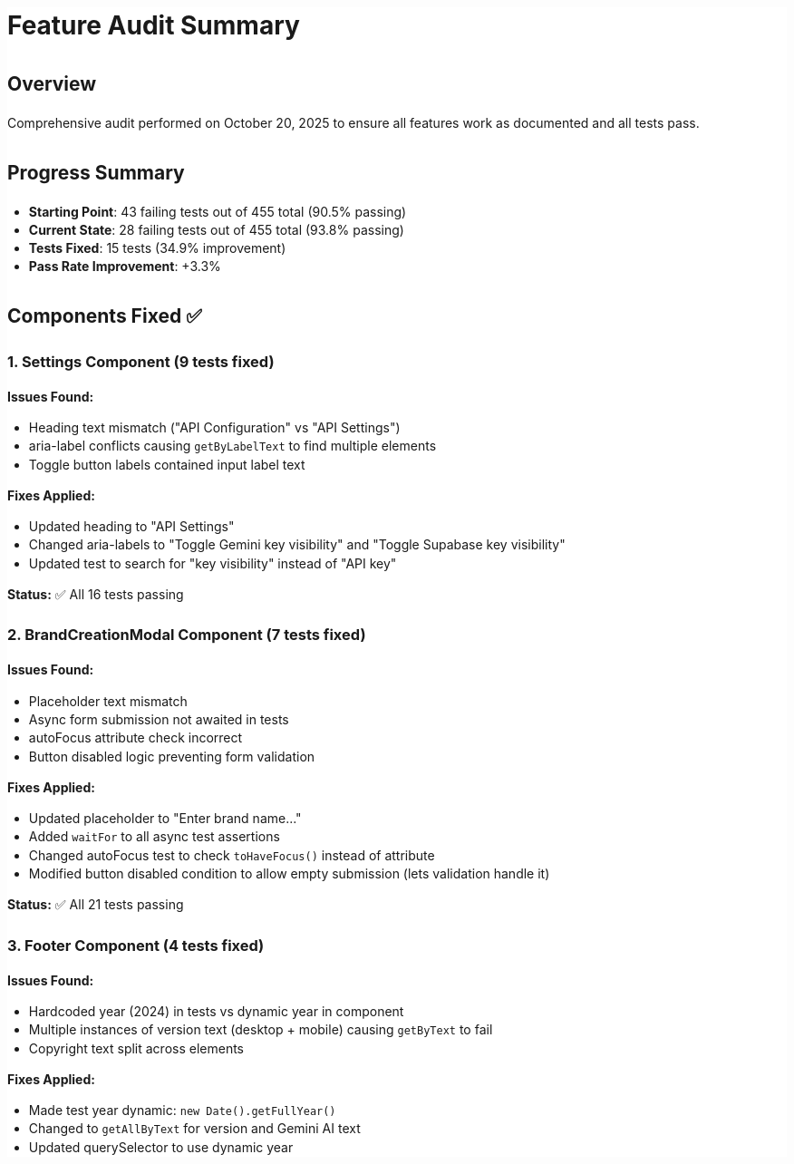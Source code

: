 # Feature Audit Summary

## Overview
Comprehensive audit performed on October 20, 2025 to ensure all features work as documented and all tests pass.

## Progress Summary
- **Starting Point**: 43 failing tests out of 455 total (90.5% passing)
- **Current State**: 28 failing tests out of 455 total (93.8% passing)
- **Tests Fixed**: 15 tests (34.9% improvement)
- **Pass Rate Improvement**: +3.3%

## Components Fixed ✅

### 1. Settings Component (9 tests fixed)
**Issues Found:**
- Heading text mismatch ("API Configuration" vs "API Settings")
- aria-label conflicts causing `getByLabelText` to find multiple elements
- Toggle button labels contained input label text

**Fixes Applied:**
- Updated heading to "API Settings"
- Changed aria-labels to "Toggle Gemini key visibility" and "Toggle Supabase key visibility"
- Updated test to search for "key visibility" instead of "API key"

**Status:** ✅ All 16 tests passing

### 2. BrandCreationModal Component (7 tests fixed)
**Issues Found:**
- Placeholder text mismatch
- Async form submission not awaited in tests
- autoFocus attribute check incorrect
- Button disabled logic preventing form validation

**Fixes Applied:**
- Updated placeholder to "Enter brand name..."
- Added `waitFor` to all async test assertions
- Changed autoFocus test to check `toHaveFocus()` instead of attribute
- Modified button disabled condition to allow empty submission (lets validation handle it)

**Status:** ✅ All 21 tests passing

### 3. Footer Component (4 tests fixed)
**Issues Found:**
- Hardcoded year (2024) in tests vs dynamic year in component
- Multiple instances of version text (desktop + mobile) causing `getByText` to fail
- Copyright text split across elements

**Fixes Applied:**
- Made test year dynamic: `new Date().getFullYear()`
- Changed to `getAllByText` for version and Gemini AI text
- Updated querySelector to use dynamic year
